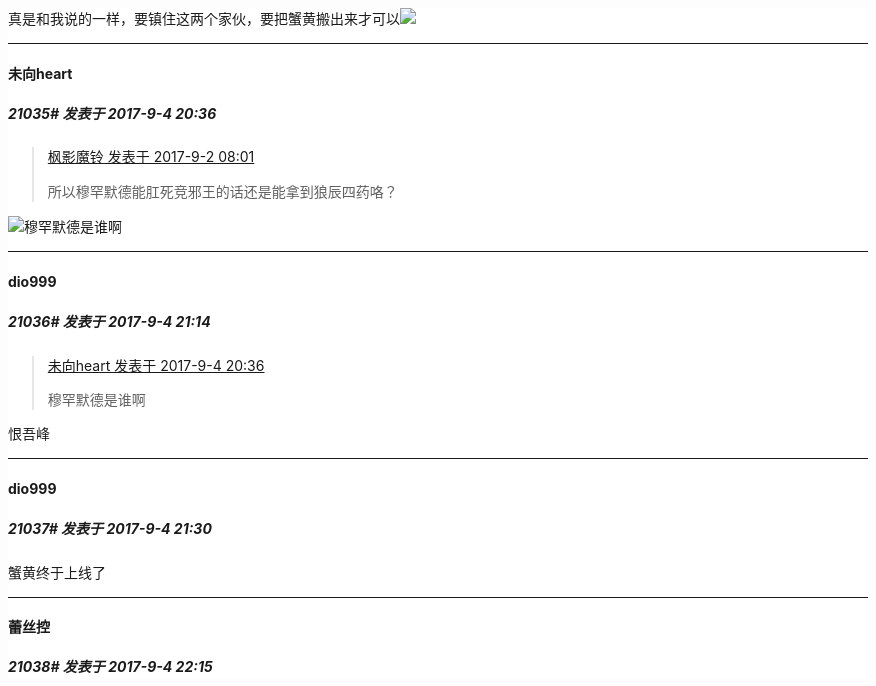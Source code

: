 


真是和我说的一样，要镇住这两个家伙，要把蟹黄搬出来才可以<img src="https://static.saraba1st.com/image/smiley/face2017/037.png" referrerpolicy="no-referrer">







-----

####  未向heart  
##### 21035#       发表于 2017-9-4 20:36



<blockquote><a href="httphttps://bbs.saraba1st.com/2b/forum.php?mod=redirect&amp;goto=findpost&amp;pid=37071709&amp;ptid=346283" target="_blank">枫影魔铃 发表于 2017-9-2 08:01</a>

所以穆罕默德能肛死竞邪王的话还是能拿到狼辰四药咯？</blockquote>
<img src="https://static.saraba1st.com/image/smiley/face2017/037.png" referrerpolicy="no-referrer">穆罕默德是谁啊







-----

####  dio999  
##### 21036#       发表于 2017-9-4 21:14



<blockquote><a href="httphttps://bbs.saraba1st.com/2b/forum.php?mod=redirect&amp;goto=findpost&amp;pid=37096876&amp;ptid=346283" target="_blank">未向heart 发表于 2017-9-4 20:36</a>

穆罕默德是谁啊</blockquote>
恨吾峰







-----

####  dio999  
##### 21037#       发表于 2017-9-4 21:30




蟹黄终于上线了







-----

####  蕾丝控  
##### 21038#       发表于 2017-9-4 22:15
